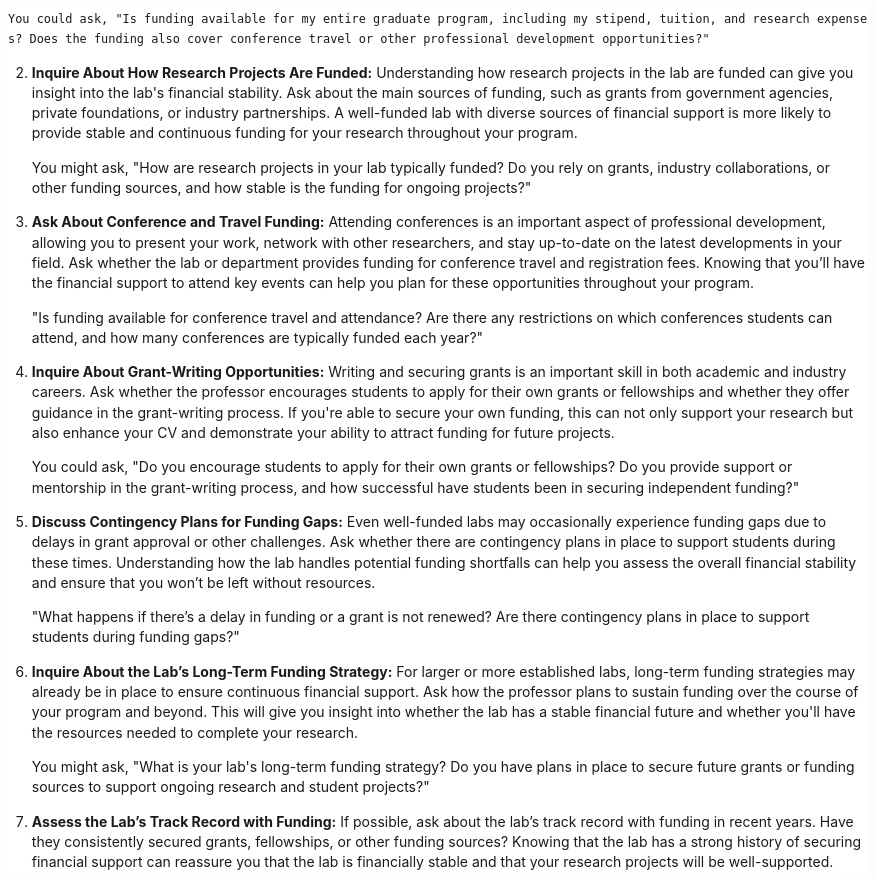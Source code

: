     You could ask, "Is funding available for my entire graduate program, including my stipend, tuition, and research expenses? Does the funding also cover conference travel or other professional development opportunities?"

2.  **Inquire About How Research Projects Are Funded:**
    Understanding how research projects in the lab are funded can give you insight into the lab's financial stability. Ask about the main sources of funding, such as grants from government agencies, private foundations, or industry partnerships. A well-funded lab with diverse sources of financial support is more likely to provide stable and continuous funding for your research throughout your program.

    You might ask, "How are research projects in your lab typically funded? Do you rely on grants, industry collaborations, or other funding sources, and how stable is the funding for ongoing projects?"

3.  **Ask About Conference and Travel Funding:**
    Attending conferences is an important aspect of professional development, allowing you to present your work, network with other researchers, and stay up-to-date on the latest developments in your field. Ask whether the lab or department provides funding for conference travel and registration fees. Knowing that you’ll have the financial support to attend key events can help you plan for these opportunities throughout your program.

    "Is funding available for conference travel and attendance? Are there any restrictions on which conferences students can attend, and how many conferences are typically funded each year?"

4.  **Inquire About Grant-Writing Opportunities:**
    Writing and securing grants is an important skill in both academic and industry careers. Ask whether the professor encourages students to apply for their own grants or fellowships and whether they offer guidance in the grant-writing process. If you're able to secure your own funding, this can not only support your research but also enhance your CV and demonstrate your ability to attract funding for future projects.

    You could ask, "Do you encourage students to apply for their own grants or fellowships? Do you provide support or mentorship in the grant-writing process, and how successful have students been in securing independent funding?"

5.  **Discuss Contingency Plans for Funding Gaps:**
    Even well-funded labs may occasionally experience funding gaps due to delays in grant approval or other challenges. Ask whether there are contingency plans in place to support students during these times. Understanding how the lab handles potential funding shortfalls can help you assess the overall financial stability and ensure that you won’t be left without resources.

    "What happens if there’s a delay in funding or a grant is not renewed? Are there contingency plans in place to support students during funding gaps?"

6.  **Inquire About the Lab’s Long-Term Funding Strategy:**
    For larger or more established labs, long-term funding strategies may already be in place to ensure continuous financial support. Ask how the professor plans to sustain funding over the course of your program and beyond. This will give you insight into whether the lab has a stable financial future and whether you'll have the resources needed to complete your research.

    You might ask, "What is your lab's long-term funding strategy? Do you have plans in place to secure future grants or funding sources to support ongoing research and student projects?"

7.  **Assess the Lab’s Track Record with Funding:**
    If possible, ask about the lab’s track record with funding in recent years. Have they consistently secured grants, fellowships, or other funding sources? Knowing that the lab has a strong history of securing financial support can reassure you that the lab is financially stable and that your research projects will be well-supported.
